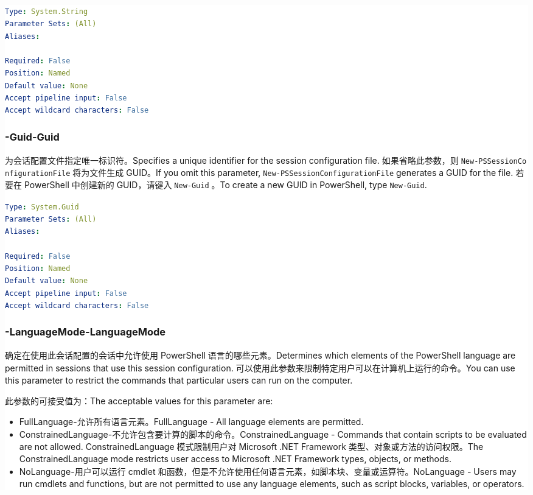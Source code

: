 ```yaml
Type: System.String
Parameter Sets: (All)
Aliases:

Required: False
Position: Named
Default value: None
Accept pipeline input: False
Accept wildcard characters: False
```

### <span data-ttu-id="d54f2-227">-Guid</span><span class="sxs-lookup"><span data-stu-id="d54f2-227">-Guid</span></span>

<span data-ttu-id="d54f2-228">为会话配置文件指定唯一标识符。</span><span class="sxs-lookup"><span data-stu-id="d54f2-228">Specifies a unique identifier for the session configuration file.</span></span> <span data-ttu-id="d54f2-229">如果省略此参数，则 `New-PSSessionConfigurationFile` 将为文件生成 GUID。</span><span class="sxs-lookup"><span data-stu-id="d54f2-229">If you omit this parameter, `New-PSSessionConfigurationFile` generates a GUID for the file.</span></span> <span data-ttu-id="d54f2-230">若要在 PowerShell 中创建新的 GUID，请键入 `New-Guid` 。</span><span class="sxs-lookup"><span data-stu-id="d54f2-230">To create a new GUID in PowerShell, type `New-Guid`.</span></span>

```yaml
Type: System.Guid
Parameter Sets: (All)
Aliases:

Required: False
Position: Named
Default value: None
Accept pipeline input: False
Accept wildcard characters: False
```

### <span data-ttu-id="d54f2-231">-LanguageMode</span><span class="sxs-lookup"><span data-stu-id="d54f2-231">-LanguageMode</span></span>

<span data-ttu-id="d54f2-232">确定在使用此会话配置的会话中允许使用 PowerShell 语言的哪些元素。</span><span class="sxs-lookup"><span data-stu-id="d54f2-232">Determines which elements of the PowerShell language are permitted in sessions that use this session configuration.</span></span> <span data-ttu-id="d54f2-233">可以使用此参数来限制特定用户可以在计算机上运行的命令。</span><span class="sxs-lookup"><span data-stu-id="d54f2-233">You can use this parameter to restrict the commands that particular users can run on the computer.</span></span>

<span data-ttu-id="d54f2-234">此参数的可接受值为：</span><span class="sxs-lookup"><span data-stu-id="d54f2-234">The acceptable values for this parameter are:</span></span>

- <span data-ttu-id="d54f2-235">FullLanguage-允许所有语言元素。</span><span class="sxs-lookup"><span data-stu-id="d54f2-235">FullLanguage - All language elements are permitted.</span></span>
- <span data-ttu-id="d54f2-236">ConstrainedLanguage-不允许包含要计算的脚本的命令。</span><span class="sxs-lookup"><span data-stu-id="d54f2-236">ConstrainedLanguage - Commands that contain scripts to be evaluated are not allowed.</span></span> <span data-ttu-id="d54f2-237">ConstrainedLanguage 模式限制用户对 Microsoft .NET Framework 类型、对象或方法的访问权限。</span><span class="sxs-lookup"><span data-stu-id="d54f2-237">The ConstrainedLanguage mode restricts user access to Microsoft .NET Framework types, objects, or methods.</span></span>
- <span data-ttu-id="d54f2-238">NoLanguage-用户可以运行 cmdlet 和函数，但是不允许使用任何语言元素，如脚本块、变量或运算符。</span><span class="sxs-lookup"><span data-stu-id="d54f2-238">NoLanguage - Users may run cmdlets and functions, but are not permitted to use any language elements, such as script blocks, variables, or operators.</span></span>